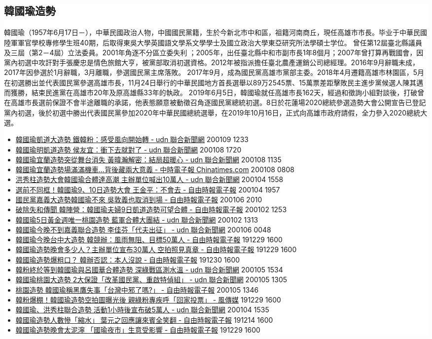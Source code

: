 ## 韓國瑜造勢

韓國瑜（1957年6月17日－），中華民國政治人物，中國國民黨籍，生於今新北市中和區，祖籍河南商丘，現任高雄市市長。毕业于中華民國陸軍軍官學校專修學生班40期，后取得東吳大學英國語文學系文學學士及國立政治大學東亞研究所法學碩士学位。
曾任第12屆臺北縣議員及三屆（第2－4屆）立法委員。2001年角逐不分區立委失利
；2005年，出任臺北縣中和市副市長1年8個月；2007年曾打算再戰國會，因黨內初選中攻訐對手張慶忠是情色旅館大亨，被黨部取消初選資格。2012年被指派擔任臺北農產運銷公司總經理。2016年9月辭職未成，2017年因參選於1月辭職，3月離職，參選國民黨主席落敗。
2017年9月，成為國民黨高雄市黨部主委。2018年4月遷籍高雄市林園區，5月在初選勝出並代表國民黨參選高雄市長，11月24日舉行的中華民國地方首長選舉以89万2545票、15萬票差距擊敗民主進步黨候選人陳其邁而獲勝，結束民進黨在高雄市20年及原高雄縣33年的執政。
2019年6月5日，韓國瑜就任高雄巿長162天，經過和徵詢小組對談後，打破曾在高雄市長選前保證不會半途離職的承諾，他表態願意被動徵召角逐國民黨總統初選。8日於花蓮場2020總統參選造勢大會公開宣告已登記黨內初選，後於初選中勝出代表國民黨參加2020年中華民國總統選舉，在2019年10月16日，正式向高雄市政府請假，全力參入2020總統大選。
- [韓國瑜凱道大造勢 鐵韓粉：感受風向開始轉 - udn 聯合新聞網](https://udn.com/news/story/6656/4276826 "韓國瑜凱道大造勢 鐵韓粉：感受風向開始轉 - udn 聯合新聞網") 200109 1233
- [韓國瑜明凱道造勢 侯友宜：衝下去就對了 - udn 聯合新聞網](https://udn.com/news/story/6656/4275347 "韓國瑜明凱道造勢 侯友宜：衝下去就對了 - udn 聯合新聞網") 200108 1720
- [韓國瑜宜蘭造勢突從舞台消失 黃暐瀚解密：結局超暖心 - udn 聯合新聞網](https://udn.com/news/story/6656/4274416 "韓國瑜宜蘭造勢突從舞台消失 黃暐瀚解密：結局超暖心 - udn 聯合新聞網") 200108 1135
- [韓國瑜宜蘭造勢場滿滿機車...背後藏兩大意義 - 中時電子報 Chinatimes.com](https://www.chinatimes.com/realtimenews/20200108001178-260407 "韓國瑜宜蘭造勢場滿滿機車...背後藏兩大意義 - 中時電子報 Chinatimes.com") 200108 0808
- [洪秀柱造勢大會韓國瑜合體達高潮 主辦單位喊出10萬人 - udn 聯合新聞網](https://udn.com/news/story/6656/4267486 "洪秀柱造勢大會韓國瑜合體達高潮 主辦單位喊出10萬人 - udn 聯合新聞網") 200104 1558
- [選前不同框！韓國瑜9、10日造勢大會 王金平：不會去 - 自由時報電子報](https://news.ltn.com.tw/news/politics/breakingnews/3029992 "選前不同框！韓國瑜9、10日造勢大會 王金平：不會去 - 自由時報電子報") 200104 1957
- [國民黨嘉義大造勢韓國瑜不來 吳敦義也取消到場 - 自由時報電子報](https://news.ltn.com.tw/news/politics/breakingnews/3031816 "國民黨嘉義大造勢韓國瑜不來 吳敦義也取消到場 - 自由時報電子報") 200106 2010
- [破除失和傳聞 韓陣營：韓國瑜夫婦9日凱道造勢可望合體 - 自由時報電子報](https://news.ltn.com.tw/news/politics/breakingnews/3027627 "破除失和傳聞 韓陣營：韓國瑜夫婦9日凱道造勢可望合體 - 自由時報電子報") 200102 1253
- [韓國瑜5日黃金週唯一桃園造勢 藍軍合體大團結 - udn 聯合新聞網](https://udn.com/news/story/6656/4263284 "韓國瑜5日黃金週唯一桃園造勢 藍軍合體大團結 - udn 聯合新聞網") 200102 1313
- [韓國瑜今晚不到嘉義聯合造勢 李佳芬「代夫出征」 - udn 聯合新聞網](https://udn.com/news/story/6656/4269778 "韓國瑜今晚不到嘉義聯合造勢 李佳芬「代夫出征」 - udn 聯合新聞網") 200106 0048
- [韓國瑜今晚台中大造勢 韓競辦：風雨無阻、目標50萬人 - 自由時報電子報](https://news.ltn.com.tw/news/politics/breakingnews/3023588 "韓國瑜今晚台中大造勢 韓競辦：風雨無阻、目標50萬人 - 自由時報電子報") 191229 1600
- [韓國瑜造勢晚會多少人？主辦單位宣布30萬人 空拍照見真章 - 自由時報電子報](https://news.ltn.com.tw/news/politics/breakingnews/3024187 "韓國瑜造勢晚會多少人？主辦單位宣布30萬人 空拍照見真章 - 自由時報電子報") 191229 1600
- [韓國瑜造勢爆粗口？ 韓辦否認：本人沒說 - 自由時報電子報](https://news.ltn.com.tw/news/politics/breakingnews/3024533 "韓國瑜造勢爆粗口？ 韓辦否認：本人沒說 - 自由時報電子報") 191230 1600
- [韓粉終於等到韓國瑜與呂國華合體造勢 深綠戰區測水溫 - udn 聯合新聞網](https://udn.com/news/story/6656/4268935 "韓粉終於等到韓國瑜與呂國華合體造勢 深綠戰區測水溫 - udn 聯合新聞網") 200105 1534
- [韓國瑜桃園大造勢 2大保證「改革國民黨、重啟特偵組」 - udn 聯合新聞網](https://udn.com/news/story/6656/4268680 "韓國瑜桃園大造勢 2大保證「改革國民黨、重啟特偵組」 - udn 聯合新聞網") 200105 1305
- [桃園造勢 韓國瑜稱黑鷹失事「台灣中邪了嗎?」 - 自由時報電子報](https://news.ltn.com.tw/news/politics/breakingnews/3030458 "桃園造勢 韓國瑜稱黑鷹失事「台灣中邪了嗎?」 - 自由時報電子報") 200105 1346
- [韓粉爆棚！韓國瑜造勢空拍圖曝光後 親綠粉專疾呼「回家投票」 - 風傳媒](https://www.storm.mg/article/2123926 "韓粉爆棚！韓國瑜造勢空拍圖曝光後 親綠粉專疾呼「回家投票」 - 風傳媒") 191229 1600
- [韓國瑜、洪秀柱聯合造勢 活動1小時後宣布破5萬人 - udn 聯合新聞網](https://udn.com/news/story/6656/4267463 "韓國瑜、洪秀柱聯合造勢 活動1小時後宣布破5萬人 - udn 聯合新聞網") 200104 1535
- [韓國瑜造勢人數慘「縮水」 葉元之回應讓來賓全笑翻 - 自由時報電子報](https://news.ltn.com.tw/news/politics/breakingnews/3009521 "韓國瑜造勢人數慘「縮水」 葉元之回應讓來賓全笑翻 - 自由時報電子報") 191214 1600
- [韓國瑜造勢晚會太泥濘 「國瑜夜市」生意受影響 - 自由時報電子報](https://news.ltn.com.tw/news/politics/breakingnews/3023922 "韓國瑜造勢晚會太泥濘 「國瑜夜市」生意受影響 - 自由時報電子報") 191229 1600
